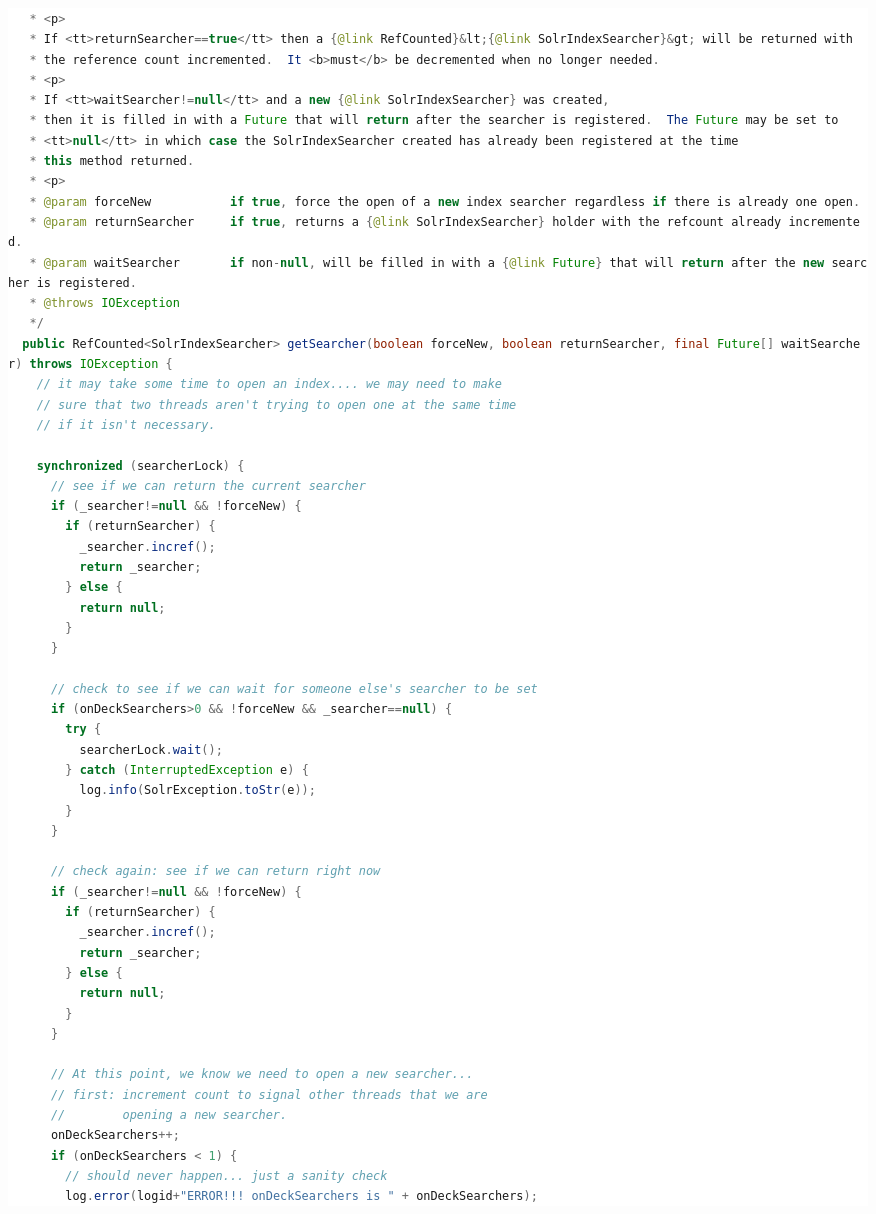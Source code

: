 ```java
   * <p>
   * If <tt>returnSearcher==true</tt> then a {@link RefCounted}&lt;{@link SolrIndexSearcher}&gt; will be returned with
   * the reference count incremented.  It <b>must</b> be decremented when no longer needed.
   * <p>
   * If <tt>waitSearcher!=null</tt> and a new {@link SolrIndexSearcher} was created,
   * then it is filled in with a Future that will return after the searcher is registered.  The Future may be set to
   * <tt>null</tt> in which case the SolrIndexSearcher created has already been registered at the time
   * this method returned.
   * <p>
   * @param forceNew           if true, force the open of a new index searcher regardless if there is already one open.
   * @param returnSearcher     if true, returns a {@link SolrIndexSearcher} holder with the refcount already incremented.
   * @param waitSearcher       if non-null, will be filled in with a {@link Future} that will return after the new searcher is registered.
   * @throws IOException
   */
  public RefCounted<SolrIndexSearcher> getSearcher(boolean forceNew, boolean returnSearcher, final Future[] waitSearcher) throws IOException {
    // it may take some time to open an index.... we may need to make
    // sure that two threads aren't trying to open one at the same time
    // if it isn't necessary.

    synchronized (searcherLock) {
      // see if we can return the current searcher
      if (_searcher!=null && !forceNew) {
        if (returnSearcher) {
          _searcher.incref();
          return _searcher;
        } else {
          return null;
        }
      }

      // check to see if we can wait for someone else's searcher to be set
      if (onDeckSearchers>0 && !forceNew && _searcher==null) {
        try {
          searcherLock.wait();
        } catch (InterruptedException e) {
          log.info(SolrException.toStr(e));
        }
      }

      // check again: see if we can return right now
      if (_searcher!=null && !forceNew) {
        if (returnSearcher) {
          _searcher.incref();
          return _searcher;
        } else {
          return null;
        }
      }

      // At this point, we know we need to open a new searcher...
      // first: increment count to signal other threads that we are
      //        opening a new searcher.
      onDeckSearchers++;
      if (onDeckSearchers < 1) {
        // should never happen... just a sanity check
        log.error(logid+"ERROR!!! onDeckSearchers is " + onDeckSearchers);
```
